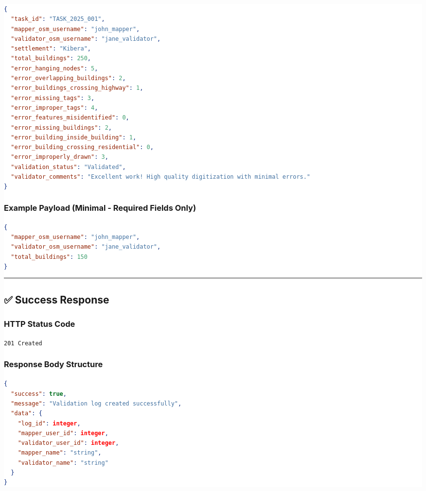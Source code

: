 ```json
{
  "task_id": "TASK_2025_001",
  "mapper_osm_username": "john_mapper",
  "validator_osm_username": "jane_validator",
  "settlement": "Kibera",
  "total_buildings": 250,
  "error_hanging_nodes": 5,
  "error_overlapping_buildings": 2,
  "error_buildings_crossing_highway": 1,
  "error_missing_tags": 3,
  "error_improper_tags": 4,
  "error_features_misidentified": 0,
  "error_missing_buildings": 2,
  "error_building_inside_building": 1,
  "error_building_crossing_residential": 0,
  "error_improperly_drawn": 3,
  "validation_status": "Validated",
  "validator_comments": "Excellent work! High quality digitization with minimal errors."
}
```

### Example Payload (Minimal - Required Fields Only)

```json
{
  "mapper_osm_username": "john_mapper",
  "validator_osm_username": "jane_validator",
  "total_buildings": 150
}
```

---

## ✅ Success Response

### HTTP Status Code
```
201 Created
```

### Response Body Structure

```json
{
  "success": true,
  "message": "Validation log created successfully",
  "data": {
    "log_id": integer,
    "mapper_user_id": integer,
    "validator_user_id": integer,
    "mapper_name": "string",
    "validator_name": "string"
  }
}
```

